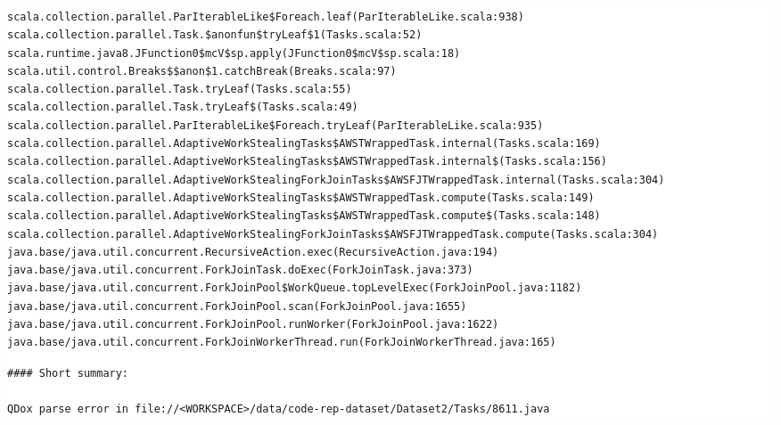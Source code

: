 	scala.collection.parallel.ParIterableLike$Foreach.leaf(ParIterableLike.scala:938)
	scala.collection.parallel.Task.$anonfun$tryLeaf$1(Tasks.scala:52)
	scala.runtime.java8.JFunction0$mcV$sp.apply(JFunction0$mcV$sp.scala:18)
	scala.util.control.Breaks$$anon$1.catchBreak(Breaks.scala:97)
	scala.collection.parallel.Task.tryLeaf(Tasks.scala:55)
	scala.collection.parallel.Task.tryLeaf$(Tasks.scala:49)
	scala.collection.parallel.ParIterableLike$Foreach.tryLeaf(ParIterableLike.scala:935)
	scala.collection.parallel.AdaptiveWorkStealingTasks$AWSTWrappedTask.internal(Tasks.scala:169)
	scala.collection.parallel.AdaptiveWorkStealingTasks$AWSTWrappedTask.internal$(Tasks.scala:156)
	scala.collection.parallel.AdaptiveWorkStealingForkJoinTasks$AWSFJTWrappedTask.internal(Tasks.scala:304)
	scala.collection.parallel.AdaptiveWorkStealingTasks$AWSTWrappedTask.compute(Tasks.scala:149)
	scala.collection.parallel.AdaptiveWorkStealingTasks$AWSTWrappedTask.compute$(Tasks.scala:148)
	scala.collection.parallel.AdaptiveWorkStealingForkJoinTasks$AWSFJTWrappedTask.compute(Tasks.scala:304)
	java.base/java.util.concurrent.RecursiveAction.exec(RecursiveAction.java:194)
	java.base/java.util.concurrent.ForkJoinTask.doExec(ForkJoinTask.java:373)
	java.base/java.util.concurrent.ForkJoinPool$WorkQueue.topLevelExec(ForkJoinPool.java:1182)
	java.base/java.util.concurrent.ForkJoinPool.scan(ForkJoinPool.java:1655)
	java.base/java.util.concurrent.ForkJoinPool.runWorker(ForkJoinPool.java:1622)
	java.base/java.util.concurrent.ForkJoinWorkerThread.run(ForkJoinWorkerThread.java:165)
```
#### Short summary: 

QDox parse error in file://<WORKSPACE>/data/code-rep-dataset/Dataset2/Tasks/8611.java